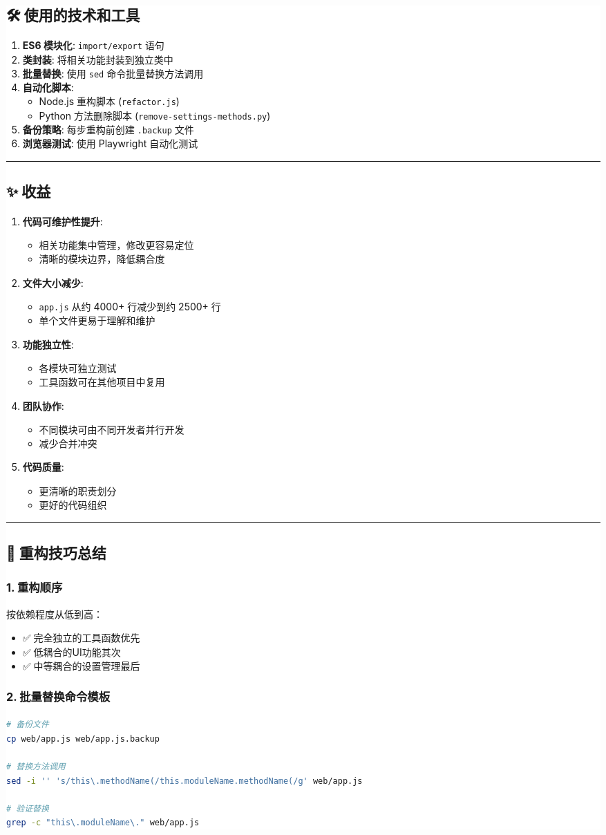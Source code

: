 ## 🛠️ 使用的技术和工具

1. **ES6 模块化**: `import/export` 语句
2. **类封装**: 将相关功能封装到独立类中
3. **批量替换**: 使用 `sed` 命令批量替换方法调用
4. **自动化脚本**:
   - Node.js 重构脚本 (`refactor.js`)
   - Python 方法删除脚本 (`remove-settings-methods.py`)
5. **备份策略**: 每步重构前创建 `.backup` 文件
6. **浏览器测试**: 使用 Playwright 自动化测试

---

## ✨ 收益

1. **代码可维护性提升**:
   - 相关功能集中管理，修改更容易定位
   - 清晰的模块边界，降低耦合度

2. **文件大小减少**:
   - `app.js` 从约 4000+ 行减少到约 2500+ 行
   - 单个文件更易于理解和维护

3. **功能独立性**:
   - 各模块可独立测试
   - 工具函数可在其他项目中复用

4. **团队协作**:
   - 不同模块可由不同开发者并行开发
   - 减少合并冲突

5. **代码质量**:
   - 更清晰的职责划分
   - 更好的代码组织

---

## 🎯 重构技巧总结

### 1. 重构顺序
按依赖程度从低到高：
- ✅ 完全独立的工具函数优先
- ✅ 低耦合的UI功能其次
- ✅ 中等耦合的设置管理最后

### 2. 批量替换命令模板
```bash
# 备份文件
cp web/app.js web/app.js.backup

# 替换方法调用
sed -i '' 's/this\.methodName(/this.moduleName.methodName(/g' web/app.js

# 验证替换
grep -c "this\.moduleName\." web/app.js
```
